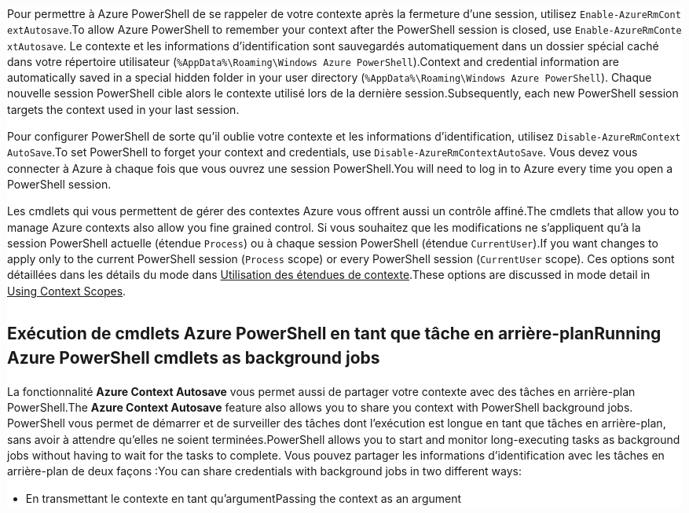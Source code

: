 <span data-ttu-id="320cc-124">Pour permettre à Azure PowerShell de se rappeler de votre contexte après la fermeture d’une session, utilisez `Enable-AzureRmContextAutosave`.</span><span class="sxs-lookup"><span data-stu-id="320cc-124">To allow Azure PowerShell to remember your context after the PowerShell session is closed, use `Enable-AzureRmContextAutosave`.</span></span> <span data-ttu-id="320cc-125">Le contexte et les informations d’identification sont sauvegardés automatiquement dans un dossier spécial caché dans votre répertoire utilisateur (`%AppData%\Roaming\Windows Azure PowerShell`).</span><span class="sxs-lookup"><span data-stu-id="320cc-125">Context and credential information are automatically saved in a special hidden folder in your user directory (`%AppData%\Roaming\Windows Azure PowerShell`).</span></span>
<span data-ttu-id="320cc-126">Chaque nouvelle session PowerShell cible alors le contexte utilisé lors de la dernière session.</span><span class="sxs-lookup"><span data-stu-id="320cc-126">Subsequently, each new PowerShell session targets the context used in your last session.</span></span>

<span data-ttu-id="320cc-127">Pour configurer PowerShell de sorte qu’il oublie votre contexte et les informations d’identification, utilisez `Disable-AzureRmContextAutoSave`.</span><span class="sxs-lookup"><span data-stu-id="320cc-127">To set PowerShell to forget your context and credentials, use `Disable-AzureRmContextAutoSave`.</span></span> <span data-ttu-id="320cc-128">Vous devez vous connecter à Azure à chaque fois que vous ouvrez une session PowerShell.</span><span class="sxs-lookup"><span data-stu-id="320cc-128">You will need to log in to Azure every time you open a PowerShell session.</span></span>

<span data-ttu-id="320cc-129">Les cmdlets qui vous permettent de gérer des contextes Azure vous offrent aussi un contrôle affiné.</span><span class="sxs-lookup"><span data-stu-id="320cc-129">The cmdlets that allow you to manage Azure contexts also allow you fine grained control.</span></span> <span data-ttu-id="320cc-130">Si vous souhaitez que les modifications ne s’appliquent qu’à la session PowerShell actuelle (étendue `Process`) ou à chaque session PowerShell (étendue `CurrentUser`).</span><span class="sxs-lookup"><span data-stu-id="320cc-130">If you want changes to apply only to the current PowerShell session (`Process` scope) or every PowerShell session (`CurrentUser` scope).</span></span> <span data-ttu-id="320cc-131">Ces options sont détaillées dans les détails du mode dans [Utilisation des étendues de contexte](#Using-Context-Scopes).</span><span class="sxs-lookup"><span data-stu-id="320cc-131">These options are discussed in mode detail in [Using Context Scopes](#Using-Context-Scopes).</span></span>

## <a name="running-azure-powershell-cmdlets-as-background-jobs"></a><span data-ttu-id="320cc-132">Exécution de cmdlets Azure PowerShell en tant que tâche en arrière-plan</span><span class="sxs-lookup"><span data-stu-id="320cc-132">Running Azure PowerShell cmdlets as background jobs</span></span>

<span data-ttu-id="320cc-133">La fonctionnalité **Azure Context Autosave** vous permet aussi de partager votre contexte avec des tâches en arrière-plan PowerShell.</span><span class="sxs-lookup"><span data-stu-id="320cc-133">The **Azure Context Autosave** feature also allows you to share you context with PowerShell background jobs.</span></span> <span data-ttu-id="320cc-134">PowerShell vous permet de démarrer et de surveiller des tâches dont l’exécution est longue en tant que tâches en arrière-plan, sans avoir à attendre qu’elles ne soient terminées.</span><span class="sxs-lookup"><span data-stu-id="320cc-134">PowerShell allows you to start and monitor long-executing tasks as background jobs without having to wait for the tasks to complete.</span></span> <span data-ttu-id="320cc-135">Vous pouvez partager les informations d’identification avec les tâches en arrière-plan de deux façons :</span><span class="sxs-lookup"><span data-stu-id="320cc-135">You can share credentials with background jobs in two different ways:</span></span>

- <span data-ttu-id="320cc-136">En transmettant le contexte en tant qu’argument</span><span class="sxs-lookup"><span data-stu-id="320cc-136">Passing the context as an argument</span></span>
